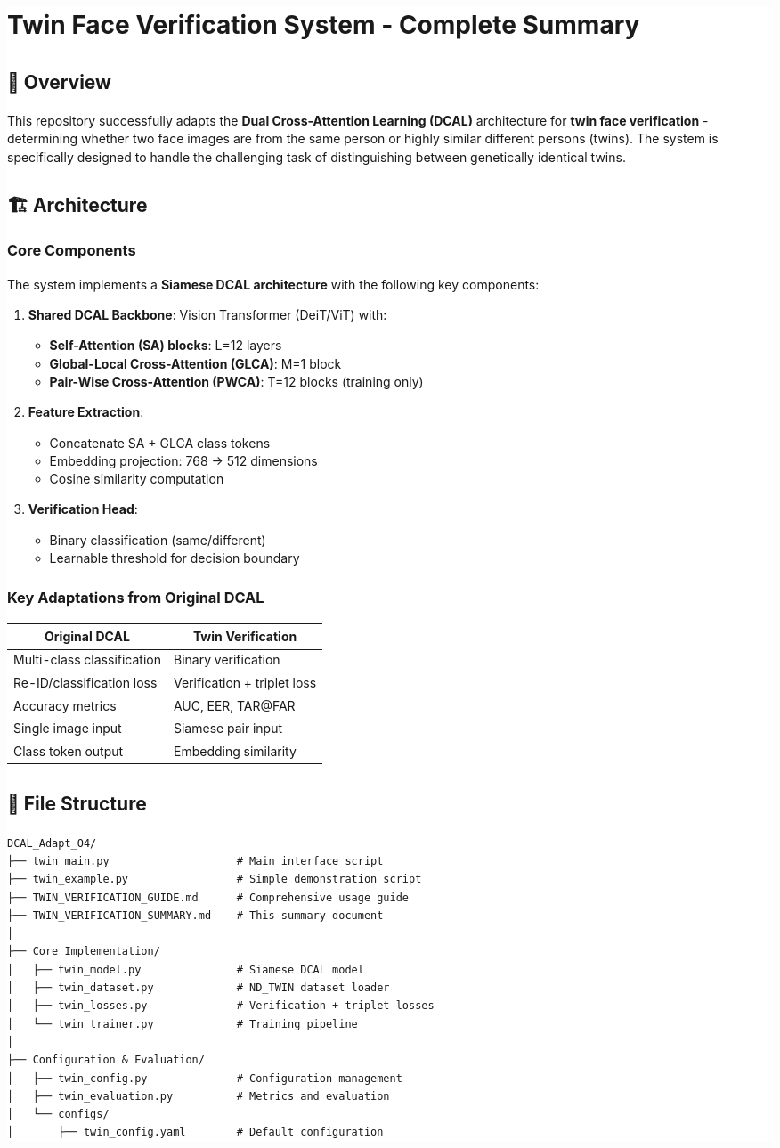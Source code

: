 # Twin Face Verification System - Complete Summary

## 🎯 Overview

This repository successfully adapts the **Dual Cross-Attention Learning (DCAL)** architecture for **twin face verification** - determining whether two face images are from the same person or highly similar different persons (twins). The system is specifically designed to handle the challenging task of distinguishing between genetically identical twins.

## 🏗️ Architecture

### Core Components

The system implements a **Siamese DCAL architecture** with the following key components:

1. **Shared DCAL Backbone**: Vision Transformer (DeiT/ViT) with:
   - **Self-Attention (SA) blocks**: L=12 layers
   - **Global-Local Cross-Attention (GLCA)**: M=1 block
   - **Pair-Wise Cross-Attention (PWCA)**: T=12 blocks (training only)

2. **Feature Extraction**: 
   - Concatenate SA + GLCA class tokens
   - Embedding projection: 768 → 512 dimensions
   - Cosine similarity computation

3. **Verification Head**:
   - Binary classification (same/different)
   - Learnable threshold for decision boundary

### Key Adaptations from Original DCAL

| Original DCAL | Twin Verification |
|---------------|-------------------|
| Multi-class classification | Binary verification |
| Re-ID/classification loss | Verification + triplet loss |
| Accuracy metrics | AUC, EER, TAR@FAR |
| Single image input | Siamese pair input |
| Class token output | Embedding similarity |

## 📁 File Structure

```
DCAL_Adapt_O4/
├── twin_main.py                    # Main interface script
├── twin_example.py                 # Simple demonstration script
├── TWIN_VERIFICATION_GUIDE.md      # Comprehensive usage guide
├── TWIN_VERIFICATION_SUMMARY.md    # This summary document
│
├── Core Implementation/
│   ├── twin_model.py               # Siamese DCAL model
│   ├── twin_dataset.py             # ND_TWIN dataset loader
│   ├── twin_losses.py              # Verification + triplet losses
│   └── twin_trainer.py             # Training pipeline
│
├── Configuration & Evaluation/
│   ├── twin_config.py              # Configuration management
│   ├── twin_evaluation.py          # Metrics and evaluation
│   └── configs/
│       ├── twin_config.yaml        # Default configuration
```